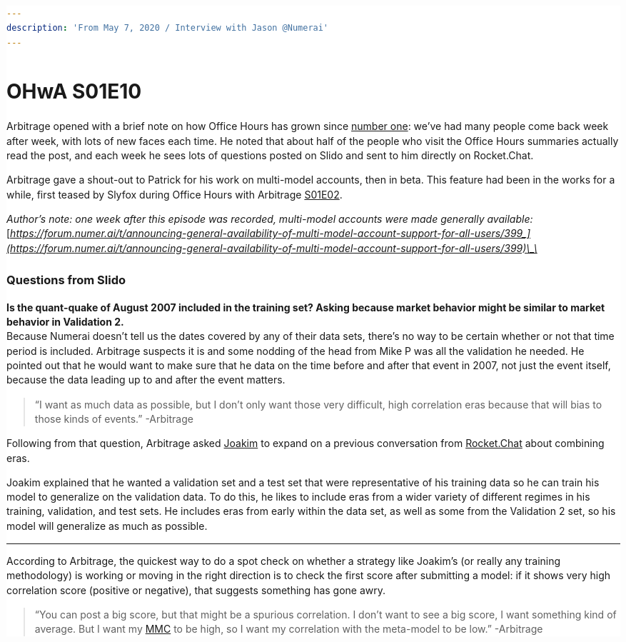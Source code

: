 ```yaml
---
description: 'From May 7, 2020 / Interview with Jason @Numerai'
---
```


# OHwA S01E10

Arbitrage opened with a brief note on how Office Hours has grown since [number one](ohwa-1.md): we’ve had many people come back week after week, with lots of new faces each time. He noted that about half of the people who visit the Office Hours summaries actually read the post, and each week he sees lots of questions posted on Slido and sent to him directly on Rocket.Chat.


Arbitrage gave a shout-out to Patrick for his work on multi-model accounts, then in beta. This feature had been in the works for a while, first teased by Slyfox during Office Hours with Arbitrage [S01E02](ohwa-2.md).

_Author’s note: one week after this episode was recorded, multi-model accounts were made generally available:_ [_https://forum.numer.ai/t/announcing-general-availability-of-multi-model-account-support-for-all-users/399_](https://forum.numer.ai/t/announcing-general-availability-of-multi-model-account-support-for-all-users/399)\_\_

### Questions from Slido

**Is the quant-quake of August 2007 included in the training set? Asking because market behavior might be similar to market behavior in Validation 2.**  
Because Numerai doesn’t tell us the dates covered by any of their data sets, there’s no way to be certain whether or not that time period is included. Arbitrage suspects it is and some nodding of the head from Mike P was all the validation he needed. He pointed out that he would want to make sure that he data on the time before and after that event in 2007, not just the event itself, because the data leading up to and after the event matters. 

> “I want as much data as possible, but I don’t only want those very difficult, high correlation eras because that will bias to those kinds of events.” -Arbitrage

Following from that question, Arbitrage asked [Joakim](https://numer.ai/joakim_arvidsson) to expand on a previous conversation from [Rocket.Chat](http://community.numer.ai) about combining eras.

Joakim explained that he wanted a validation set and a test set that were representative of his training data so he can train his model to generalize on the validation data. To do this, he likes to include eras from a wider variety of different regimes in his training, validation, and test sets. He includes eras from early within the data set, as well as some from the Validation 2 set, so his model will generalize as much as possible.  
****  
According to Arbitrage, the quickest way to do a spot check on whether a strategy like Joakim’s \(or really any training methodology\) is working or moving in the right direction is to check the first score after submitting a model: if it shows very high correlation score \(positive or negative\), that suggests something has gone awry.

> “You can post a big score, but that might be a spurious correlation. I don’t want to see a big score, I want something kind of average. But I want my [MMC](https://forum.numer.ai/t/metamodel-contribution-live/449) to be high, so I want my correlation with the meta-model to be low.” -Arbitrage
